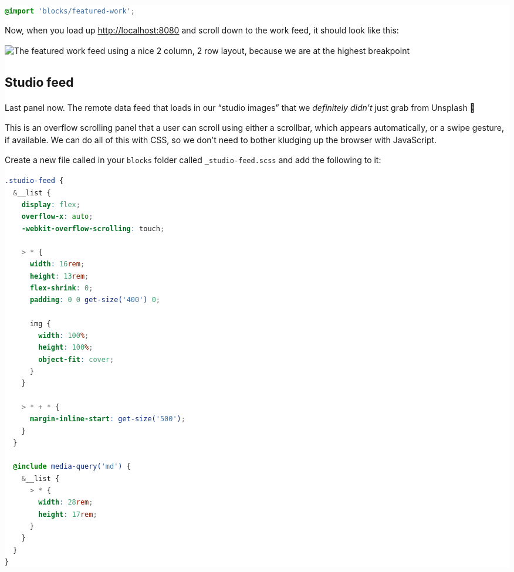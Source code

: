 ```scss
@import 'blocks/featured-work';
```

Now, when you load up <http://localhost:8080> and scroll down to the work feed, it should look like this:

![The featured work feed using a nice 2 column, 2 row layout, because we are at the highest breakpoint](/images/courses/learn-eleventy-from-scratch/ss-work-feed-styled.jpg)

## Studio feed

Last panel now. The remote data feed that loads in our “studio images” that we _definitely didn’t_ just grab from Unsplash 👀

This is an overflow scrolling panel that a user can scroll using either a scrollbar, which appears automatically, or a swipe gesture, if available. We can do all of this with CSS, so we don’t need to bother kludging up the browser with JavaScript.

Create a new file called in your `blocks` folder called `_studio-feed.scss` and add the following to it:

```scss
.studio-feed {
  &__list {
    display: flex;
    overflow-x: auto;
    -webkit-overflow-scrolling: touch;

    > * {
      width: 16rem;
      height: 13rem;
      flex-shrink: 0;
      padding: 0 0 get-size('400') 0;

      img {
        width: 100%;
        height: 100%;
        object-fit: cover;
      }
    }

    > * + * {
      margin-inline-start: get-size('500');
    }
  }

  @include media-query('md') {
    &__list {
      > * {
        width: 28rem;
        height: 17rem;
      }
    }
  }
}
```

